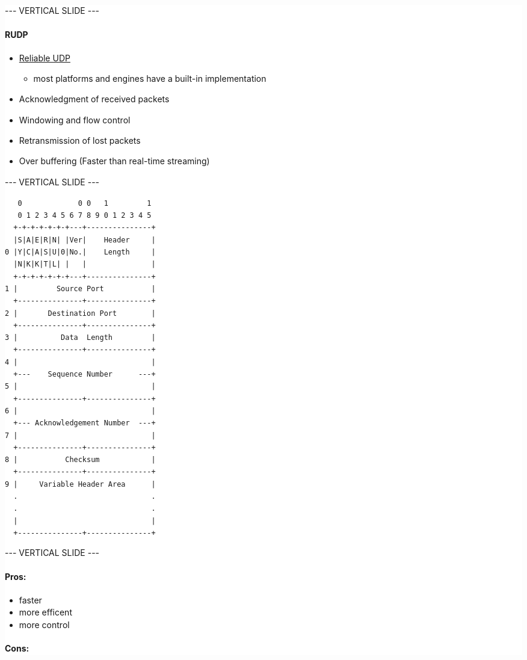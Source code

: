 --- VERTICAL SLIDE ---


#### RUDP

- [Reliable UDP](https://tools.ietf.org/html/rfc1151)
  - most platforms and engines have a built-in implementation

- Acknowledgment of received packets
- Windowing and flow control
- Retransmission of lost packets
- Over buffering (Faster than real-time streaming)

--- VERTICAL SLIDE ---

```
   0             0 0   1         1
   0 1 2 3 4 5 6 7 8 9 0 1 2 3 4 5
  +-+-+-+-+-+-+---+---------------+
  |S|A|E|R|N| |Ver|    Header     |
0 |Y|C|A|S|U|0|No.|    Length     |
  |N|K|K|T|L| |   |               |
  +-+-+-+-+-+-+---+---------------+
1 |         Source Port           |
  +---------------+---------------+
2 |       Destination Port        |
  +---------------+---------------+
3 |          Data  Length         |
  +---------------+---------------+
4 |                               |
  +---    Sequence Number      ---+
5 |                               |
  +---------------+---------------+
6 |                               |
  +--- Acknowledgement Number  ---+
7 |                               |
  +---------------+---------------+
8 |           Checksum            |
  +---------------+---------------+
9 |     Variable Header Area      |
  .                               .
  .                               .
  |                               |
  +---------------+---------------+
```

--- VERTICAL SLIDE ---

#### Pros:

- faster
- more efficent
- more control

#### Cons:
